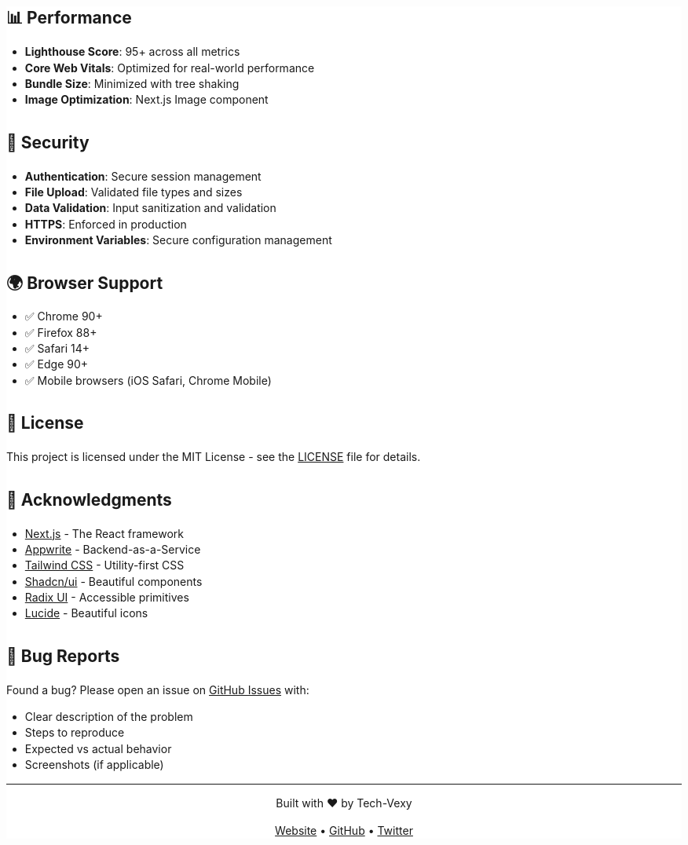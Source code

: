 ## 📊 Performance

- **Lighthouse Score**: 95+ across all metrics
- **Core Web Vitals**: Optimized for real-world performance
- **Bundle Size**: Minimized with tree shaking
- **Image Optimization**: Next.js Image component

## 🔐 Security

- **Authentication**: Secure session management
- **File Upload**: Validated file types and sizes
- **Data Validation**: Input sanitization and validation
- **HTTPS**: Enforced in production
- **Environment Variables**: Secure configuration management

## 🌍 Browser Support

- ✅ Chrome 90+
- ✅ Firefox 88+
- ✅ Safari 14+
- ✅ Edge 90+
- ✅ Mobile browsers (iOS Safari, Chrome Mobile)

## 📄 License

This project is licensed under the MIT License - see the [LICENSE](LICENSE) file for details.

## 🙏 Acknowledgments

- [Next.js](https://nextjs.org/) - The React framework
- [Appwrite](https://appwrite.io/) - Backend-as-a-Service
- [Tailwind CSS](https://tailwindcss.com/) - Utility-first CSS
- [Shadcn/ui](https://ui.shadcn.com/) - Beautiful components
- [Radix UI](https://www.radix-ui.com/) - Accessible primitives
- [Lucide](https://lucide.dev/) - Beautiful icons

## 🐛 Bug Reports

Found a bug? Please open an issue on [GitHub Issues](https://github.com/Tech-Vexy/EbookShare/issues) with:
- Clear description of the problem
- Steps to reproduce
- Expected vs actual behavior
- Screenshots (if applicable)

---

<div align="center">
  <p>Built with ❤️ by Tech-Vexy</p>
  <p>
    <a href="https://ebookshare.appwrite.network/">Website</a> •
    <a href="https://github.com/Tech-Vexy/EbookShare">GitHub</a> •
    <a href="https://twitter.com/EVeldrine">Twitter</a>
  </p>
</div>
